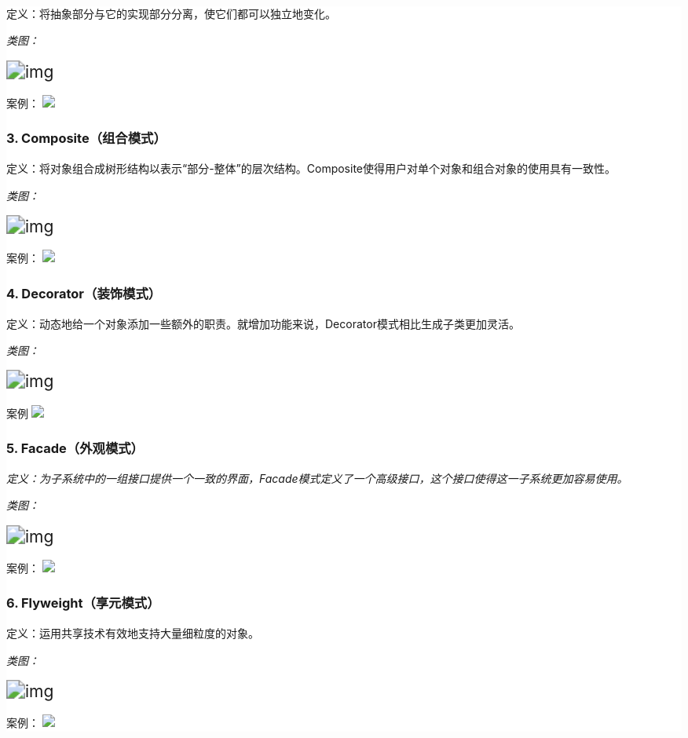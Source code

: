 定义：将抽象部分与它的实现部分分离，使它们都可以独立地变化。

*类图：*

<img src="https://vscodepic.oss-cn-beijing.aliyuncs.com/blog/%E6%A1%A5%E6%8E%A5.png" alt="img" style="zoom:150%;" />

案例：
![](https://vscodepic.oss-cn-beijing.aliyuncs.com/blog/202406211016194.png)

### 3. Composite（组合模式）

定义：将对象组合成树形结构以表示“部分-整体”的层次结构。Composite使得用户对单个对象和组合对象的使用具有一致性。

*类图：*

<img src="https://vscodepic.oss-cn-beijing.aliyuncs.com/blog/%E7%BB%84%E5%90%88%E6%A8%A1%E5%BC%8F.png" alt="img" style="zoom:150%;" />

案例：
![](https://vscodepic.oss-cn-beijing.aliyuncs.com/blog/202406211018285.png)

### 4. Decorator（装饰模式）

定义：动态地给一个对象添加一些额外的职责。就增加功能来说，Decorator模式相比生成子类更加灵活。

*类图：*

<img src="https://vscodepic.oss-cn-beijing.aliyuncs.com/blog/%E8%A3%85%E9%A5%B0%E5%99%A8.png" alt="img" style="zoom:150%;" />

案例
![](https://vscodepic.oss-cn-beijing.aliyuncs.com/blog/202406211016983.png)

### 5. Facade（外观模式）

*定义：为子系统中的一组接口提供一个一致的界面，Facade模式定义了一个高级接口，这个接口使得这一子系统更加容易使用。*

*类图：*

<img src="https://vscodepic.oss-cn-beijing.aliyuncs.com/blog/%E5%A4%96%E8%A7%82.png" alt="img" style="zoom:150%;" />

案例：
![](https://vscodepic.oss-cn-beijing.aliyuncs.com/blog/202406211017371.png)

### 6. Flyweight（享元模式）

定义：运用共享技术有效地支持大量细粒度的对象。

*类图：*

<img src="https://vscodepic.oss-cn-beijing.aliyuncs.com/blog/%E4%BA%AB%E5%85%83%E6%A8%A1%E5%BC%8F.png" alt="img" style="zoom:150%;" />

案例：
![](https://vscodepic.oss-cn-beijing.aliyuncs.com/blog/202406211019356.png)
